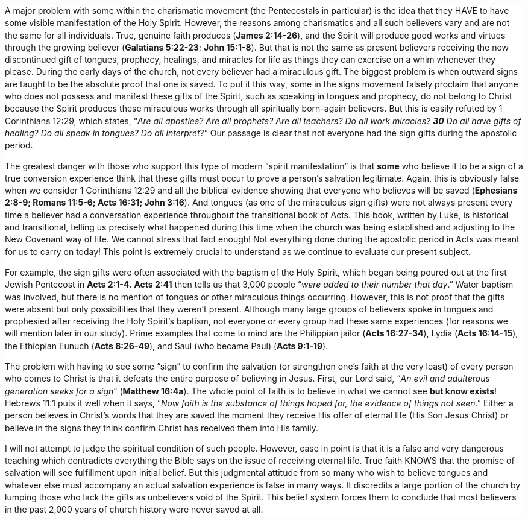 A major problem with some within the charismatic movement (the Pentecostals in particular) is the idea that they HAVE to have some visible manifestation of the Holy Spirit. However, the reasons among charismatics and all such believers vary and are not the same for all individuals. True, genuine faith produces (**James 2:14-26**), and the Spirit will produce good works and virtues through the growing believer (**Galatians 5:22-23**; **John 15:1-8**). But that is not the same as present believers receiving the now discontinued gift of tongues, prophecy, healings, and miracles for life as things they can exercise on a whim whenever they please. During the early days of the church, not every believer had a miraculous gift. The biggest problem is when outward signs are taught to be the absolute proof that one is saved. To put it this way, some in the signs movement falsely proclaim that anyone who does not possess and manifest these gifts of the Spirit, such as speaking in tongues and prophecy, do not belong to Christ because the Spirit produces these miraculous works through all spiritually born-again believers. But this is easily refuted by 1 Corinthians 12:29, which states, “*Are all apostles? Are all prophets? Are all teachers? Do all work miracles?* ***30** Do all have gifts of healing? Do all speak in tongues? Do all interpret*?” Our passage is clear that not everyone had the sign gifts during the apostolic period. 

The greatest danger with those who support this type of modern “spirit manifestation” is that **some** who believe it to be a sign of a true conversion experience think that these gifts must occur to prove a person’s salvation legitimate. Again, this is obviously false when we consider 1 Corinthians 12:29 and all the biblical evidence showing that everyone who believes will be saved (**Ephesians 2:8-9; Romans 11:5-6; Acts 16:31; John 3:16**). And tongues (as one of the miraculous sign gifts) were not always present every time a believer had a conversation experience throughout the transitional book of Acts. This book, written by Luke, is historical and transitional, telling us precisely what happened during this time when the church was being established and adjusting to the New Covenant way of life. We cannot stress that fact enough! Not everything done during the apostolic period in Acts was meant for us to carry on today! This point is extremely crucial to understand as we continue to evaluate our present subject.

For example, the sign gifts were often associated with the baptism of the Holy Spirit, which began being poured out at the first Jewish Pentecost in **Acts 2:1-4.** **Acts 2:41** then tells us that 3,000 people “*were added to their number that day*.” Water baptism was involved, but there is no mention of tongues or other miraculous things occurring. However, this is not proof that the gifts were absent but only possibilities that they weren’t present. Although many large groups of believers spoke in tongues and prophesied after receiving the Holy Spirit’s baptism, not everyone or every group had these same experiences (for reasons we will mention later in our study). Prime examples that come to mind are the Philippian jailor (**Acts 16:27-34**), Lydia (**Acts 16:14-15**), the Ethiopian Eunuch (**Acts 8:26-49**), and Saul (who became Paul) (**Acts 9:1-19**). 

 The problem with having to see some “sign” to confirm the salvation (or strengthen one’s faith at the very least) of every person who comes to Christ is that it defeats the entire purpose of believing in Jesus. First, our Lord said, “*An evil and adulterous generation seeks for a sign*” (**Matthew 16:4a**). The whole point of faith is to believe in what we cannot see **but know exists**! Hebrews 11:1 puts it well when it says, “*Now faith is the substance of things hoped for, the evidence of things not seen*.” Either a person believes in Christ’s words that they are saved the moment they receive His offer of eternal life (His Son Jesus Christ) or believe in the signs they think confirm Christ has received them into His family. 

I will not attempt to judge the spiritual condition of such people. However, case in point is that it is a false and very dangerous teaching which contradicts everything the Bible says on the issue of receiving eternal life. True faith KNOWS that the promise of salvation will see fulfillment upon initial belief. But this judgmental attitude from so many who wish to believe tongues and whatever else must accompany an actual salvation experience is false in many ways. It discredits a large portion of the church by lumping those who lack the gifts as unbelievers void of the Spirit. This belief system forces them to conclude that most believers in the past 2,000 years of church history were never saved at all. 
